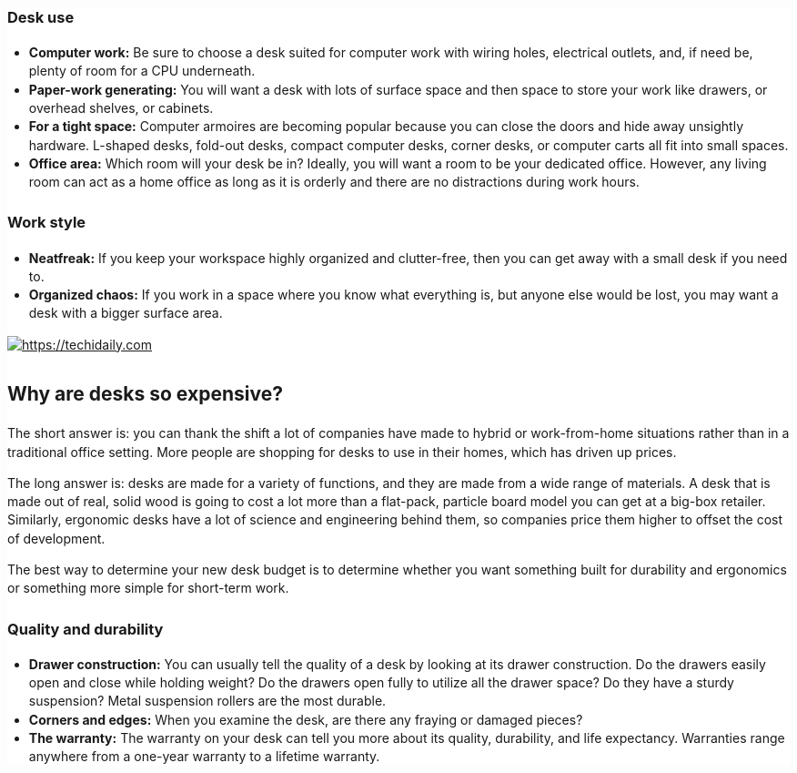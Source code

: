 
### Desk use 

* **Computer work:** Be sure to choose a desk suited for computer work with wiring holes, electrical outlets, and, if need be, plenty of room for a CPU underneath.
* **Paper-work generating:** You will want a desk with lots of surface space and then space to store your work like drawers, or overhead shelves, or cabinets.
* **For a tight space:** Computer armoires are becoming popular because you can close the doors and hide away unsightly hardware. L-shaped desks, fold-out desks, compact computer desks, corner desks, or computer carts all fit into small spaces.
* **Office area:** Which room will your desk be in? Ideally, you will want a room to be your dedicated office. However, any living room can act as a home office as long as it is orderly and there are no distractions during work hours.

### Work style

* **Neatfreak:** If you keep your workspace highly organized and clutter-free, then you can get away with a small desk if you need to.
* **Organized chaos:** If you work in a space where you know what everything is, but anyone else would be lost, you may want a desk with a bigger surface area.


<a href="https://aligracehair.sjv.io/c/5597632/1918679/19272" target="_top" id="1918679">
  <img src="//a.impactradius-go.com/display-ad/19272-1918679" border="0" alt="https://techidaily.com" width="300" height="90"/>
</a>
<img height="0" width="0" src="https://aligracehair.sjv.io/i/5597632/1918679/19272" style="position:absolute;visibility:hidden;" border="0" />


## Why are desks so expensive?

The short answer is: you can thank the shift a lot of companies have made to hybrid or work-from-home situations rather than in a traditional office setting. More people are shopping for desks to use in their homes, which has driven up prices.

The long answer is: desks are made for a variety of functions, and they are made from a wide range of materials. A desk that is made out of real, solid wood is going to cost a lot more than a flat-pack, particle board model you can get at a big-box retailer. Similarly, ergonomic desks have a lot of science and engineering behind them, so companies price them higher to offset the cost of development.

The best way to determine your new desk budget is to determine whether you want something built for durability and ergonomics or something more simple for short-term work.

### Quality and durability

* **Drawer construction:** You can usually tell the quality of a desk by looking at its drawer construction. Do the drawers easily open and close while holding weight? Do the drawers open fully to utilize all the drawer space? Do they have a sturdy suspension? Metal suspension rollers are the most durable.
* **Corners and edges:** When you examine the desk, are there any fraying or damaged pieces?
* **The warranty:** The warranty on your desk can tell you more about its quality, durability, and life expectancy. Warranties range anywhere from a one-year warranty to a lifetime warranty.
